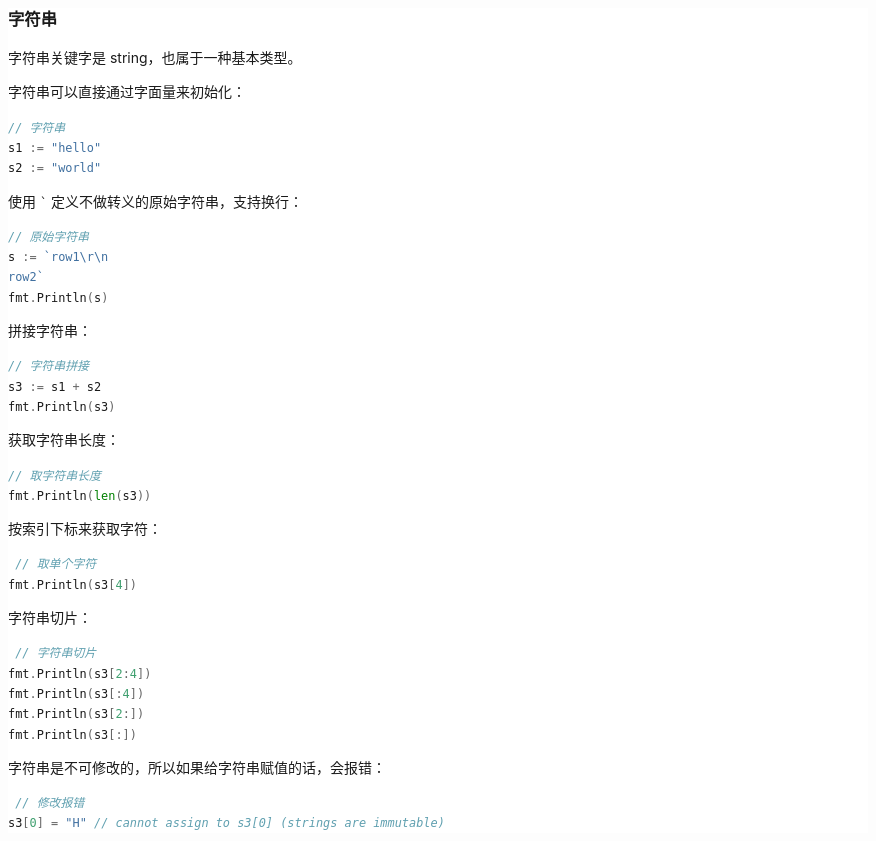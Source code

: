 ### 字符串

字符串关键字是 string，也属于一种基本类型。

字符串可以直接通过字面量来初始化：

```go
// 字符串
s1 := "hello"
s2 := "world"
```

使用 `` ` `` 定义不做转义的原始字符串，支持换行：

```go
// 原始字符串
s := `row1\r\n
row2`
fmt.Println(s)
```

拼接字符串：

```go
// 字符串拼接
s3 := s1 + s2
fmt.Println(s3)
```

获取字符串长度：

```go
// 取字符串长度
fmt.Println(len(s3))
```

按索引下标来获取字符：
 
```go
 // 取单个字符
fmt.Println(s3[4])
```
 
字符串切片：
 
```go
 // 字符串切片
fmt.Println(s3[2:4])
fmt.Println(s3[:4])
fmt.Println(s3[2:])
fmt.Println(s3[:])
```
 
 字符串是不可修改的，所以如果给字符串赋值的话，会报错：
 
```go
 // 修改报错
s3[0] = "H"	// cannot assign to s3[0] (strings are immutable)
```
 